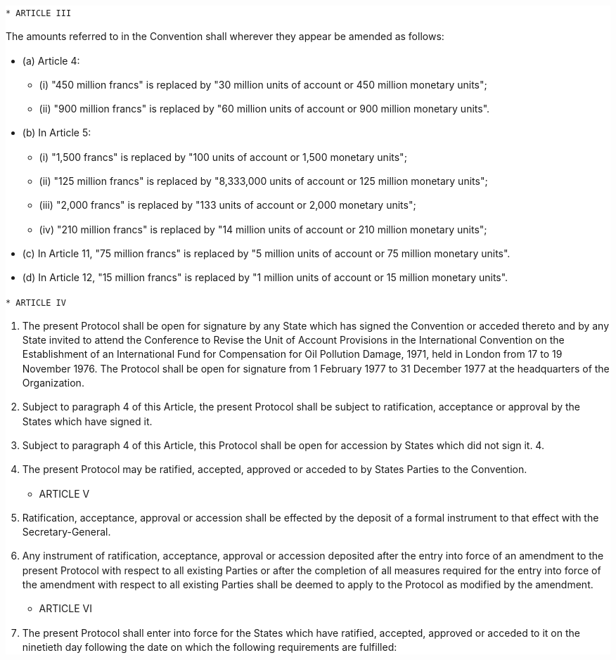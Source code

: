     * ARTICLE III

The amounts referred to in the Convention shall wherever they appear be amended as follows: 

   * (a) Article 4:

     * (i) "450 million francs" is replaced by "30 million units of account or 450 million monetary units";

     * (ii) "900 million francs" is replaced by "60 million units of account or 900 million monetary units".

   * (b) In Article 5:

     * (i) "1,500 francs" is replaced by "100 units of account or 1,500 monetary units";

     * (ii) "125 million francs" is replaced by "8,333,000 units of account or 125 million monetary units";

     * (iii) "2,000 francs" is replaced by "133 units of account or 2,000 monetary units";

     * (iv) "210 million francs" is replaced by "14 million units of account or 210 million monetary units";

   * (c) In Article 11, "75 million francs" is replaced by "5 million units of account or 75 million monetary units".

   * (d) In Article 12, "15 million francs" is replaced by "1 million units of account or 15 million monetary units".

    * ARTICLE IV

1. The present Protocol shall be open for signature by any State which has signed the Convention or acceded thereto and by any State invited to attend the Conference to Revise the Unit of Account Provisions in the International Convention on the Establishment of an International Fund for Compensation for Oil Pollution Damage, 1971, held in London from 17 to 19 November 1976. The Protocol shall be open for signature from 1 February 1977 to 31 December 1977 at the headquarters of the Organization.

2. Subject to paragraph 4 of this Article, the present Protocol shall be subject to ratification, acceptance or approval by the States which have signed it.

3. Subject to paragraph 4 of this Article, this Protocol shall be open for accession by States which did not sign it. 4.

4. The present Protocol may be ratified, accepted, approved or acceded to by States Parties to the Convention.

    * ARTICLE V

1. Ratification, acceptance, approval or accession shall be effected by the deposit of a formal instrument to that effect with the Secretary-General.

2. Any instrument of ratification, acceptance, approval or accession deposited after the entry into force of an amendment to the present Protocol with respect to all existing Parties or after the completion of all measures required for the entry into force of the amendment with respect to all existing Parties shall be deemed to apply to the Protocol as modified by the amendment.

    * ARTICLE VI

1. The present Protocol shall enter into force for the States which have ratified, accepted, approved or acceded to it on the ninetieth day following the date on which the following requirements are fulfilled:
